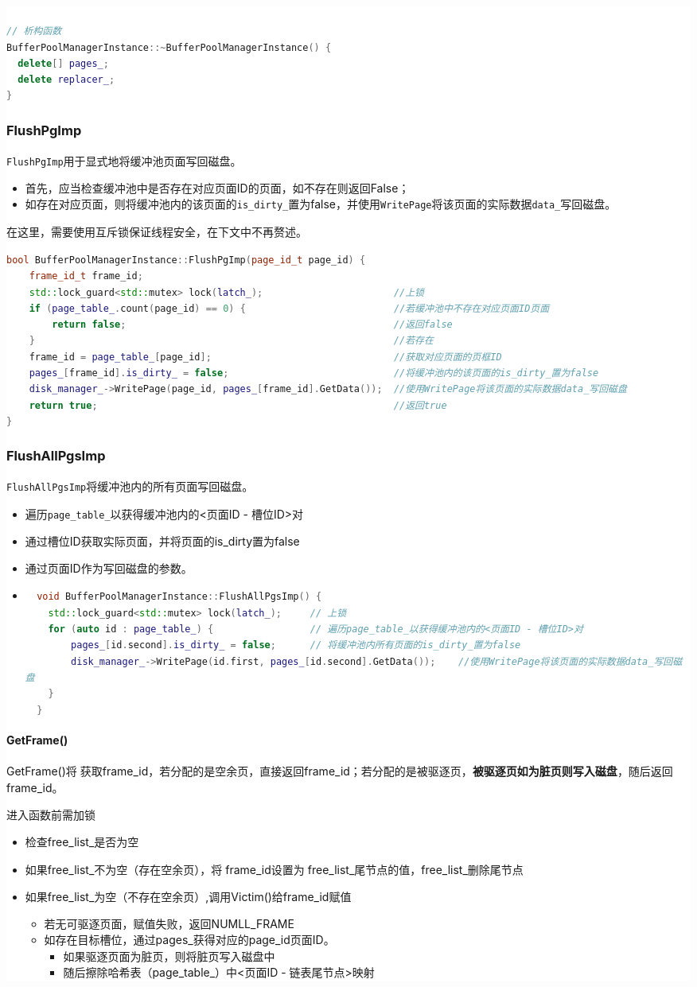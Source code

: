 ```c++

// 析构函数
BufferPoolManagerInstance::~BufferPoolManagerInstance() {
  delete[] pages_;
  delete replacer_;
}
```

### FlushPgImp

`FlushPgImp`用于显式地将缓冲池页面写回磁盘。

- 首先，应当检查缓冲池中是否存在对应页面ID的页面，如不存在则返回False；
- 如存在对应页面，则将缓冲池内的该页面的`is_dirty_`置为false，并使用`WritePage`将该页面的实际数据`data_`写回磁盘。

在这里，需要使用互斥锁保证线程安全，在下文中不再赘述。

```c++
bool BufferPoolManagerInstance::FlushPgImp(page_id_t page_id) { 
    frame_id_t frame_id;
    std::lock_guard<std::mutex> lock(latch_);                       //上锁
    if (page_table_.count(page_id) == 0) {                          //若缓冲池中不存在对应页面ID页面
        return false;                                               //返回false
    }                                                               //若存在
    frame_id = page_table_[page_id];                                //获取对应页面的页框ID
    pages_[frame_id].is_dirty_ = false;                             //将缓冲池内的该页面的is_dirty_置为false
    disk_manager_->WritePage(page_id, pages_[frame_id].GetData());  //使用WritePage将该页面的实际数据data_写回磁盘
    return true;                                                    //返回true
}
```

### FlushAllPgsImp

`FlushAllPgsImp`将缓冲池内的所有页面写回磁盘。

- 遍历`page_table_`以获得缓冲池内的<页面ID - 槽位ID>对

- 通过槽位ID获取实际页面，并将页面的is_dirty置为false

- 通过页面ID作为写回磁盘的参数。

- ```c++
    void BufferPoolManagerInstance::FlushAllPgsImp() { 
      std::lock_guard<std::mutex> lock(latch_);     // 上锁
      for (auto id : page_table_) {                 // 遍历page_table_以获得缓冲池内的<页面ID - 槽位ID>对
          pages_[id.second].is_dirty_ = false;      // 将缓冲池内所有页面的is_dirty_置为false
          disk_manager_->WritePage(id.first, pages_[id.second].GetData());    //使用WritePage将该页面的实际数据data_写回磁盘
      }
    }
  ```

#### GetFrame()

 GetFrame()将 获取frame_id，若分配的是空余页，直接返回frame_id；若分配的是被驱逐页，**被驱逐页如为脏页则写入磁盘**，随后返回frame_id。

进入函数前需加锁

- 检查free_list_是否为空

- 如果free_list_不为空（存在空余页），将 frame_id设置为 free_list_尾节点的值，free_list_删除尾节点

- 如果free_list_为空（不存在空余页）,调用Victim()给frame_id赋值

  - 若无可驱逐页面，赋值失败，返回NUMLL_FRAME
  - 如存在目标槽位，通过pages_获得对应的page_id页面ID。
    - 如果驱逐页面为脏页，则将脏页写入磁盘中
    - 随后擦除哈希表（page_table_）中<页面ID - 链表尾节点>映射
  ```